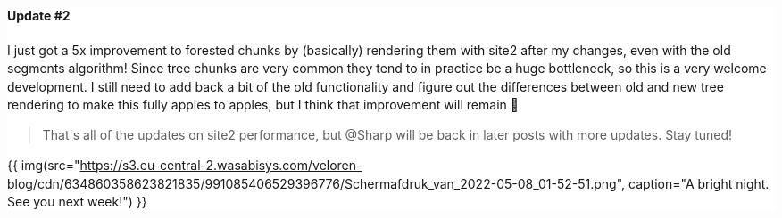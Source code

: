 #### Update #2

I just got a 5x improvement to forested chunks by (basically) rendering them
with site2 after my changes, even with the old segments algorithm!  Since tree
chunks are very common they tend to in practice be a huge bottleneck, so this is
a very welcome development. I still need to add back a bit of the old
functionality and figure out the differences between old and new tree rendering
to make this fully apples to apples, but I think that improvement will remain 🙂

> That's all of the updates on site2 performance, but @Sharp will be back in
> later posts with more updates. Stay tuned!

{{
  img(src="https://s3.eu-central-2.wasabisys.com/veloren-blog/cdn/634860358623821835/991085406529396776/Schermafdruk_van_2022-05-08_01-52-51.png",
  caption="A bright night. See you next week!")
}}
